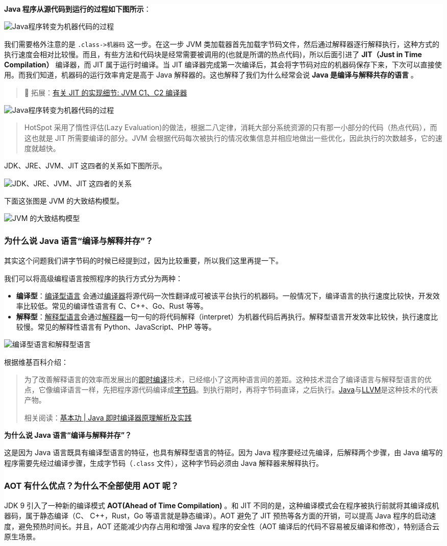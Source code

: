 **Java 程序从源代码到运行的过程如下图所示**：

![Java程序转变为机器代码的过程](https://oss.javaguide.cn/github/javaguide/java/basis/java-code-to-machine-code.png)

我们需要格外注意的是 `.class->机器码` 这一步。在这一步 JVM 类加载器首先加载字节码文件，然后通过解释器逐行解释执行，这种方式的执行速度会相对比较慢。而且，有些方法和代码块是经常需要被调用的(也就是所谓的热点代码)，所以后面引进了 **JIT（Just in Time Compilation）** 编译器，而 JIT 属于运行时编译。当 JIT 编译器完成第一次编译后，其会将字节码对应的机器码保存下来，下次可以直接使用。而我们知道，机器码的运行效率肯定是高于 Java 解释器的。这也解释了我们为什么经常会说 **Java 是编译与解释共存的语言** 。

> 🌈 拓展：[有关 JIT 的实现细节: JVM C1、C2 编译器](https://mp.weixin.qq.com/s/4haTyXUmh8m-dBQaEzwDJw)

![Java程序转变为机器代码的过程](https://oss.javaguide.cn/github/javaguide/java/basis/java-code-to-machine-code-with-jit.png)

> HotSpot 采用了惰性评估(Lazy Evaluation)的做法，根据二八定律，消耗大部分系统资源的只有那一小部分的代码（热点代码），而这也就是 JIT 所需要编译的部分。JVM 会根据代码每次被执行的情况收集信息并相应地做出一些优化，因此执行的次数越多，它的速度就越快。

JDK、JRE、JVM、JIT 这四者的关系如下图所示。

![JDK、JRE、JVM、JIT 这四者的关系](https://oss.javaguide.cn/github/javaguide/java/basis/jdk-jre-jvm-jit.png)

下面这张图是 JVM 的大致结构模型。

![JVM 的大致结构模型](https://oss.javaguide.cn/github/javaguide/java/basis/jvm-rough-structure-model.png)

### 为什么说 Java 语言“编译与解释并存”？

其实这个问题我们讲字节码的时候已经提到过，因为比较重要，所以我们这里再提一下。

我们可以将高级编程语言按照程序的执行方式分为两种：

- **编译型**：[编译型语言](https://zh.wikipedia.org/wiki/%E7%B7%A8%E8%AD%AF%E8%AA%9E%E8%A8%80) 会通过[编译器](https://zh.wikipedia.org/wiki/%E7%B7%A8%E8%AD%AF%E5%99%A8)将源代码一次性翻译成可被该平台执行的机器码。一般情况下，编译语言的执行速度比较快，开发效率比较低。常见的编译性语言有 C、C++、Go、Rust 等等。
- **解释型**：[解释型语言](https://zh.wikipedia.org/wiki/%E7%9B%B4%E8%AD%AF%E8%AA%9E%E8%A8%80)会通过[解释器](https://zh.wikipedia.org/wiki/直譯器)一句一句的将代码解释（interpret）为机器代码后再执行。解释型语言开发效率比较快，执行速度比较慢。常见的解释性语言有 Python、JavaScript、PHP 等等。

![编译型语言和解释型语言](https://oss.javaguide.cn/github/javaguide/java/basis/compiled-and-interpreted-languages.png)

根据维基百科介绍：

> 为了改善解释语言的效率而发展出的[即时编译](https://zh.wikipedia.org/wiki/即時編譯)技术，已经缩小了这两种语言间的差距。这种技术混合了编译语言与解释型语言的优点，它像编译语言一样，先把程序源代码编译成[字节码](https://zh.wikipedia.org/wiki/字节码)。到执行期时，再将字节码直译，之后执行。[Java](https://zh.wikipedia.org/wiki/Java)与[LLVM](https://zh.wikipedia.org/wiki/LLVM)是这种技术的代表产物。
>
> 相关阅读：[基本功 | Java 即时编译器原理解析及实践](https://tech.meituan.com/2020/10/22/java-jit-practice-in-meituan.html)

**为什么说 Java 语言“编译与解释并存”？**

这是因为 Java 语言既具有编译型语言的特征，也具有解释型语言的特征。因为 Java 程序要经过先编译，后解释两个步骤，由 Java 编写的程序需要先经过编译步骤，生成字节码（`.class` 文件），这种字节码必须由 Java 解释器来解释执行。

### AOT 有什么优点？为什么不全部使用 AOT 呢？

JDK 9 引入了一种新的编译模式 **AOT(Ahead of Time Compilation)** 。和 JIT 不同的是，这种编译模式会在程序被执行前就将其编译成机器码，属于静态编译（C、 C++，Rust，Go 等语言就是静态编译）。AOT 避免了 JIT 预热等各方面的开销，可以提高 Java 程序的启动速度，避免预热时间长。并且，AOT 还能减少内存占用和增强 Java 程序的安全性（AOT 编译后的代码不容易被反编译和修改），特别适合云原生场景。
